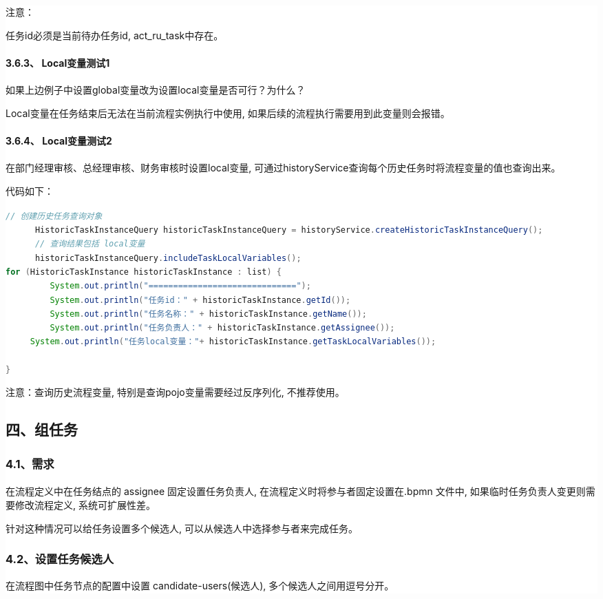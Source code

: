 注意：

任务id必须是当前待办任务id, act_ru_task中存在。

#### 3.6.3、  Local变量测试1

如果上边例子中设置global变量改为设置local变量是否可行？为什么？

 Local变量在任务结束后无法在当前流程实例执行中使用, 如果后续的流程执行需要用到此变量则会报错。

####  3.6.4、  Local变量测试2

在部门经理审核、总经理审核、财务审核时设置local变量, 可通过historyService查询每个历史任务时将流程变量的值也查询出来。

 代码如下：

```java
// 创建历史任务查询对象
      HistoricTaskInstanceQuery historicTaskInstanceQuery = historyService.createHistoricTaskInstanceQuery();
      // 查询结果包括 local变量
      historicTaskInstanceQuery.includeTaskLocalVariables();
for (HistoricTaskInstance historicTaskInstance : list) {
         System.out.println("==============================");
         System.out.println("任务id：" + historicTaskInstance.getId());
         System.out.println("任务名称：" + historicTaskInstance.getName());
         System.out.println("任务负责人：" + historicTaskInstance.getAssignee());
     System.out.println("任务local变量："+ historicTaskInstance.getTaskLocalVariables());

}
```

注意：查询历史流程变量, 特别是查询pojo变量需要经过反序列化, 不推荐使用。

## 四、组任务

### 4.1、需求

在流程定义中在任务结点的 assignee 固定设置任务负责人, 在流程定义时将参与者固定设置在.bpmn 文件中, 如果临时任务负责人变更则需要修改流程定义, 系统可扩展性差。

针对这种情况可以给任务设置多个候选人, 可以从候选人中选择参与者来完成任务。 

### 4.2、设置任务候选人 

在流程图中任务节点的配置中设置 candidate-users(候选人), 多个候选人之间用逗号分开。 
